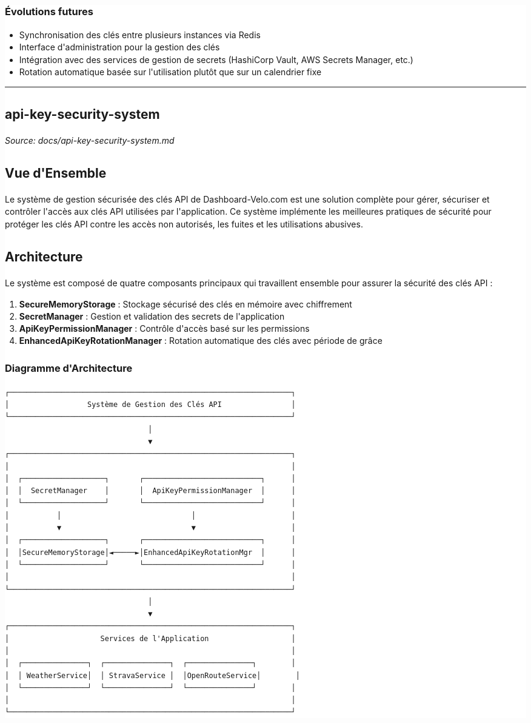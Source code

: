 ### Évolutions futures

- Synchronisation des clés entre plusieurs instances via Redis
- Interface d'administration pour la gestion des clés
- Intégration avec des services de gestion de secrets (HashiCorp Vault, AWS Secrets Manager, etc.)
- Rotation automatique basée sur l'utilisation plutôt que sur un calendrier fixe

---

## api-key-security-system

*Source: docs/api-key-security-system.md*

## Vue d'Ensemble

Le système de gestion sécurisée des clés API de Dashboard-Velo.com est une solution complète pour gérer, sécuriser et contrôler l'accès aux clés API utilisées par l'application. Ce système implémente les meilleures pratiques de sécurité pour protéger les clés API contre les accès non autorisés, les fuites et les utilisations abusives.

## Architecture

Le système est composé de quatre composants principaux qui travaillent ensemble pour assurer la sécurité des clés API :

1. **SecureMemoryStorage** : Stockage sécurisé des clés en mémoire avec chiffrement
2. **SecretManager** : Gestion et validation des secrets de l'application
3. **ApiKeyPermissionManager** : Contrôle d'accès basé sur les permissions
4. **EnhancedApiKeyRotationManager** : Rotation automatique des clés avec période de grâce

### Diagramme d'Architecture

```
┌─────────────────────────────────────────────────────────────────┐
│                  Système de Gestion des Clés API                │
└─────────────────────────────────────────────────────────────────┘
                                 │
                                 ▼
┌─────────────────────────────────────────────────────────────────┐
│                                                                 │
│  ┌───────────────────┐       ┌───────────────────────────┐      │
│  │  SecretManager    │       │  ApiKeyPermissionManager  │      │
│  └───────────────────┘       └───────────────────────────┘      │
│           │                              │                      │
│           ▼                              ▼                      │
│  ┌───────────────────┐       ┌───────────────────────────┐      │
│  │SecureMemoryStorage│◄─────►│EnhancedApiKeyRotationMgr  │      │
│  └───────────────────┘       └───────────────────────────┘      │
│                                                                 │
└─────────────────────────────────────────────────────────────────┘
                                 │
                                 ▼
┌─────────────────────────────────────────────────────────────────┐
│                     Services de l'Application                   │
│                                                                 │
│  ┌───────────────┐  ┌───────────────┐  ┌───────────────┐        │
│  │ WeatherService│  │ StravaService │  │OpenRouteService│        │
│  └───────────────┘  └───────────────┘  └───────────────┘        │
│                                                                 │
└─────────────────────────────────────────────────────────────────┘
```
